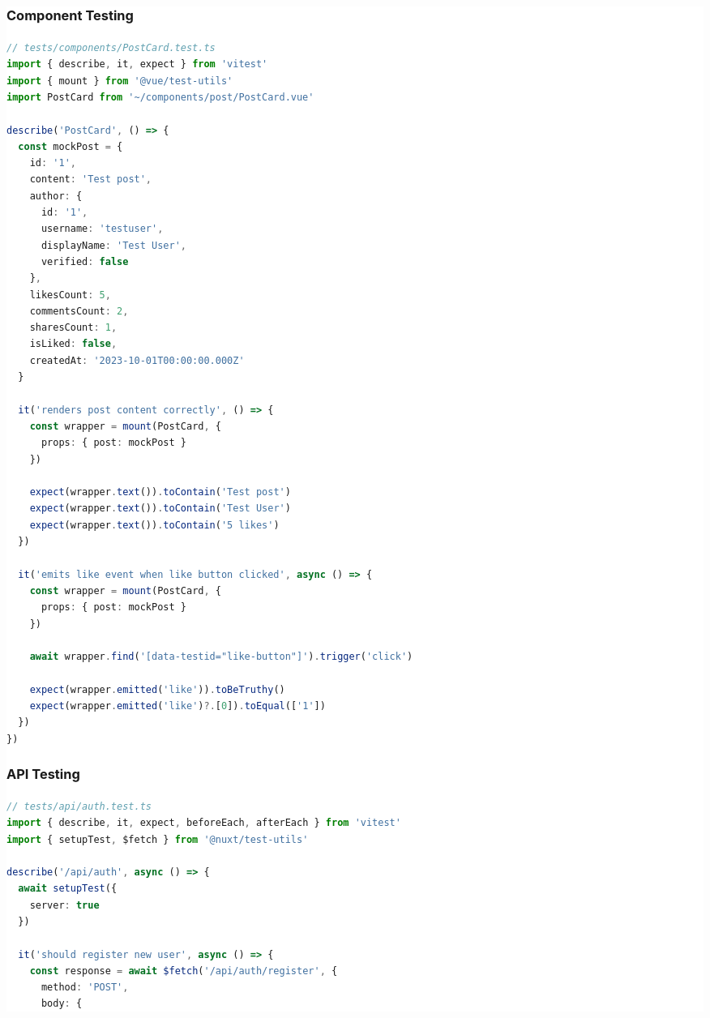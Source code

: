 ### Component Testing

```typescript
// tests/components/PostCard.test.ts
import { describe, it, expect } from 'vitest'
import { mount } from '@vue/test-utils'
import PostCard from '~/components/post/PostCard.vue'

describe('PostCard', () => {
  const mockPost = {
    id: '1',
    content: 'Test post',
    author: {
      id: '1',
      username: 'testuser',
      displayName: 'Test User',
      verified: false
    },
    likesCount: 5,
    commentsCount: 2,
    sharesCount: 1,
    isLiked: false,
    createdAt: '2023-10-01T00:00:00.000Z'
  }

  it('renders post content correctly', () => {
    const wrapper = mount(PostCard, {
      props: { post: mockPost }
    })

    expect(wrapper.text()).toContain('Test post')
    expect(wrapper.text()).toContain('Test User')
    expect(wrapper.text()).toContain('5 likes')
  })

  it('emits like event when like button clicked', async () => {
    const wrapper = mount(PostCard, {
      props: { post: mockPost }
    })

    await wrapper.find('[data-testid="like-button"]').trigger('click')
    
    expect(wrapper.emitted('like')).toBeTruthy()
    expect(wrapper.emitted('like')?.[0]).toEqual(['1'])
  })
})
```

### API Testing

```typescript
// tests/api/auth.test.ts
import { describe, it, expect, beforeEach, afterEach } from 'vitest'
import { setupTest, $fetch } from '@nuxt/test-utils'

describe('/api/auth', async () => {
  await setupTest({
    server: true
  })

  it('should register new user', async () => {
    const response = await $fetch('/api/auth/register', {
      method: 'POST',
      body: {
```
